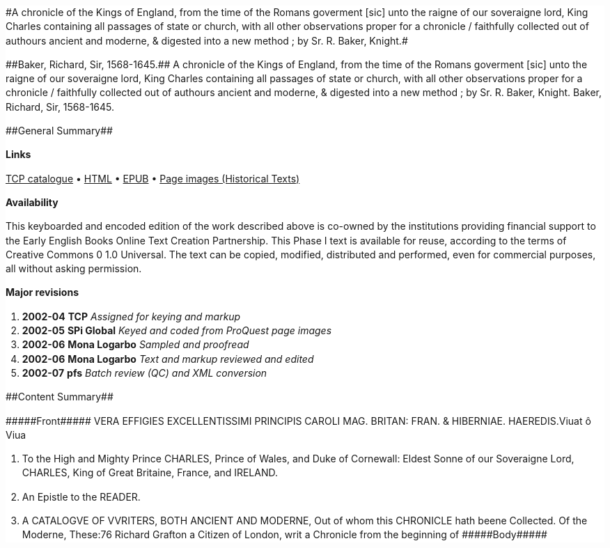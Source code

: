 #A chronicle of the Kings of England, from the time of the Romans goverment [sic] unto the raigne of our soveraigne lord, King Charles containing all passages of state or church, with all other observations proper for a chronicle / faithfully collected out of authours ancient and moderne, & digested into a new method ; by Sr. R. Baker, Knight.#

##Baker, Richard, Sir, 1568-1645.##
A chronicle of the Kings of England, from the time of the Romans goverment [sic] unto the raigne of our soveraigne lord, King Charles containing all passages of state or church, with all other observations proper for a chronicle / faithfully collected out of authours ancient and moderne, & digested into a new method ; by Sr. R. Baker, Knight.
Baker, Richard, Sir, 1568-1645.

##General Summary##

**Links**

[TCP catalogue](http://www.ota.ox.ac.uk/tcp/)  • 
[HTML](http://tei.it.ox.ac.uk/tcp/Texts-HTML/free/A29/A29737.html)  • 
[EPUB](http://tei.it.ox.ac.uk/tcp/Texts-EPUB/free/A29/A29737.epub) • 
[Page images (Historical Texts)](https://data.historicaltexts.jisc.ac.uk/view?pubId=eebo-12021202e&pageId=eebo-12021202e-52616-1)

**Availability**

This keyboarded and encoded edition of the
	       work described above is co-owned by the institutions
	       providing financial support to the Early English Books
	       Online Text Creation Partnership. This Phase I text is
	       available for reuse, according to the terms of Creative
	       Commons 0 1.0 Universal. The text can be copied,
	       modified, distributed and performed, even for
	       commercial purposes, all without asking permission.

**Major revisions**

1. __2002-04__ __TCP__ *Assigned for keying and markup*
1. __2002-05__ __SPi Global__ *Keyed and coded from ProQuest page images*
1. __2002-06__ __Mona Logarbo__ *Sampled and proofread*
1. __2002-06__ __Mona Logarbo__ *Text and markup reviewed and edited*
1. __2002-07__ __pfs__ *Batch review (QC) and XML conversion*

##Content Summary##

#####Front#####
VERA EFFIGIES EXCELLENTISSIMI PRINCIPIS CAROLI MAG. BRITAN: FRAN. & HIBERNIAE. HAEREDIS.Viuat ô Viua
1. To the High and Mighty Prince CHARLES, Prince of Wales, and Duke of Cornewall: Eldest Sonne of our Soveraigne Lord, CHARLES, King of Great Britaine, France, and IRELAND.

1. An Epistle to the READER.

1. A CATALOGVE OF VVRITERS, BOTH ANCIENT AND MODERNE, Out of whom this CHRONICLE hath beene Collected.
Of the Moderne, These:76 Richard Grafton a Citizen of London, writ a Chronicle from the beginning of
#####Body#####
